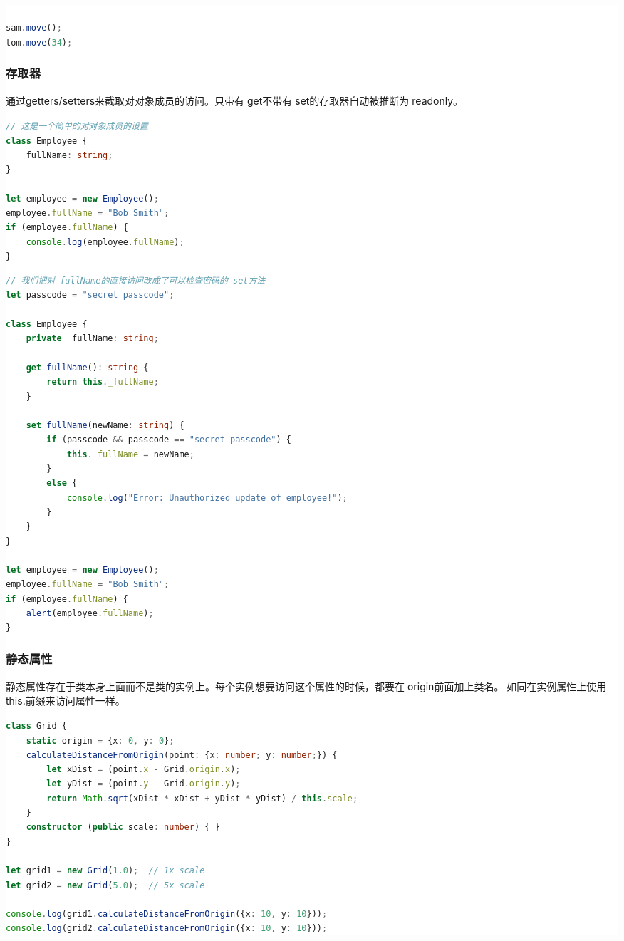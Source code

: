  ```ts

sam.move();
tom.move(34);
 ```
### 存取器
通过getters/setters来截取对对象成员的访问。只带有 get不带有 set的存取器自动被推断为 readonly。
```ts
// 这是一个简单的对对象成员的设置
class Employee {
    fullName: string;
}

let employee = new Employee();
employee.fullName = "Bob Smith";
if (employee.fullName) {
    console.log(employee.fullName);
}
```
```ts
// 我们把对 fullName的直接访问改成了可以检查密码的 set方法
let passcode = "secret passcode";

class Employee {
    private _fullName: string;

    get fullName(): string {
        return this._fullName;
    }

    set fullName(newName: string) {
        if (passcode && passcode == "secret passcode") {
            this._fullName = newName;
        }
        else {
            console.log("Error: Unauthorized update of employee!");
        }
    }
}

let employee = new Employee();
employee.fullName = "Bob Smith";
if (employee.fullName) {
    alert(employee.fullName);
}
```
### 静态属性
静态属性存在于类本身上面而不是类的实例上。每个实例想要访问这个属性的时候，都要在 origin前面加上类名。 如同在实例属性上使用 this.前缀来访问属性一样。
```ts
class Grid {
    static origin = {x: 0, y: 0};
    calculateDistanceFromOrigin(point: {x: number; y: number;}) {
        let xDist = (point.x - Grid.origin.x);
        let yDist = (point.y - Grid.origin.y);
        return Math.sqrt(xDist * xDist + yDist * yDist) / this.scale;
    }
    constructor (public scale: number) { }
}

let grid1 = new Grid(1.0);  // 1x scale
let grid2 = new Grid(5.0);  // 5x scale

console.log(grid1.calculateDistanceFromOrigin({x: 10, y: 10}));
console.log(grid2.calculateDistanceFromOrigin({x: 10, y: 10}));
```
